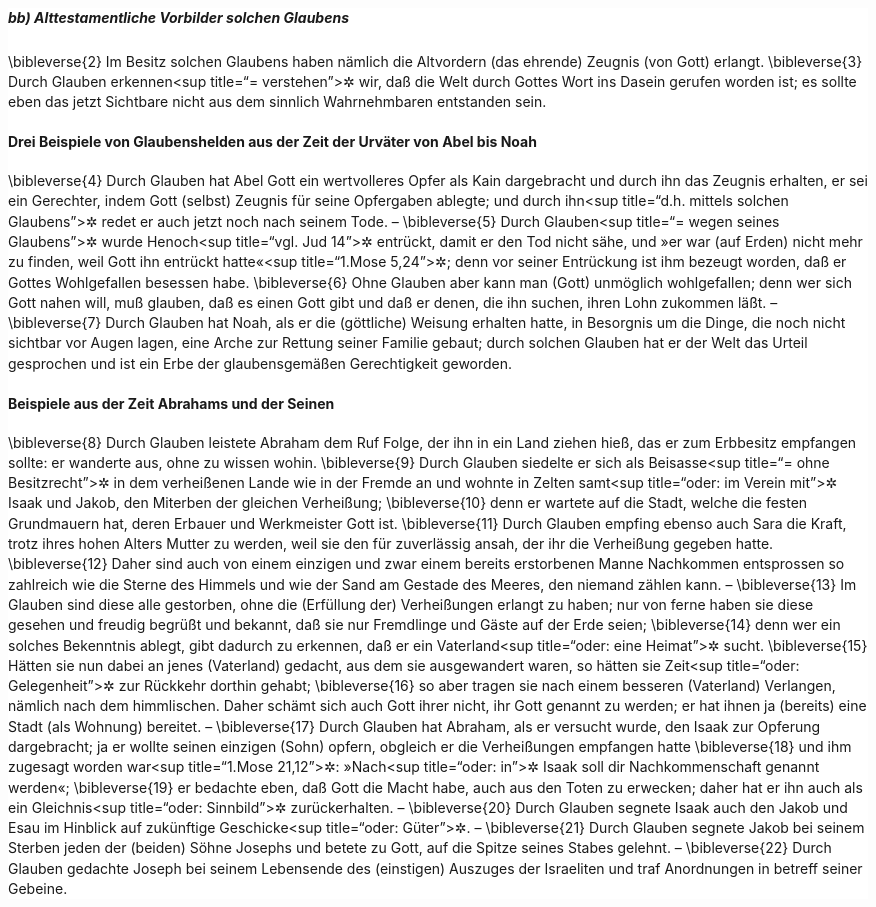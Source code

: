 ##### bb) Alttestamentliche Vorbilder solchen Glaubens

\bibleverse{2} Im Besitz solchen Glaubens haben nämlich die Altvordern (das ehrende) Zeugnis (von Gott) erlangt.
\bibleverse{3} Durch Glauben erkennen<sup title=“= verstehen”>&#x2732;</sup> wir, daß die Welt durch Gottes Wort ins Dasein gerufen worden ist; es sollte eben das jetzt Sichtbare nicht aus dem sinnlich Wahrnehmbaren entstanden sein.

#### Drei Beispiele von Glaubenshelden aus der Zeit der Urväter von Abel bis Noah

\bibleverse{4} Durch Glauben hat Abel Gott ein wertvolleres Opfer als Kain dargebracht und durch ihn das Zeugnis erhalten, er sei ein Gerechter, indem Gott (selbst) Zeugnis für seine Opfergaben ablegte; und durch ihn<sup title=“d.h. mittels solchen Glaubens”>&#x2732;</sup> redet er auch jetzt noch nach seinem Tode. –
\bibleverse{5} Durch Glauben<sup title=“= wegen seines Glaubens”>&#x2732;</sup> wurde Henoch<sup title=“vgl. Jud 14”>&#x2732;</sup> entrückt, damit er den Tod nicht sähe, und »er war (auf Erden) nicht mehr zu finden, weil Gott ihn entrückt hatte«<sup title=“1.Mose 5,24”>&#x2732;</sup>; denn vor seiner Entrückung ist ihm bezeugt worden, daß er Gottes Wohlgefallen besessen habe.
\bibleverse{6} Ohne Glauben aber kann man (Gott) unmöglich wohlgefallen; denn wer sich Gott nahen will, muß glauben, daß es einen Gott gibt und daß er denen, die ihn suchen, ihren Lohn zukommen läßt. –
\bibleverse{7} Durch Glauben hat Noah, als er die (göttliche) Weisung erhalten hatte, in Besorgnis um die Dinge, die noch nicht sichtbar vor Augen lagen, eine Arche zur Rettung seiner Familie gebaut; durch solchen Glauben hat er der Welt das Urteil gesprochen und ist ein Erbe der glaubensgemäßen Gerechtigkeit geworden.

#### Beispiele aus der Zeit Abrahams und der Seinen

\bibleverse{8} Durch Glauben leistete Abraham dem Ruf Folge, der ihn in ein Land ziehen hieß, das er zum Erbbesitz empfangen sollte: er wanderte aus, ohne zu wissen wohin.
\bibleverse{9} Durch Glauben siedelte er sich als Beisasse<sup title=“= ohne Besitzrecht”>&#x2732;</sup> in dem verheißenen Lande wie in der Fremde an und wohnte in Zelten samt<sup title=“oder: im Verein mit”>&#x2732;</sup> Isaak und Jakob, den Miterben der gleichen Verheißung;
\bibleverse{10} denn er wartete auf die Stadt, welche die festen Grundmauern hat, deren Erbauer und Werkmeister Gott ist.
\bibleverse{11} Durch Glauben empfing ebenso auch Sara die Kraft, trotz ihres hohen Alters Mutter zu werden, weil sie den für zuverlässig ansah, der ihr die Verheißung gegeben hatte.
\bibleverse{12} Daher sind auch von einem einzigen und zwar einem bereits erstorbenen Manne Nachkommen entsprossen so zahlreich wie die Sterne des Himmels und wie der Sand am Gestade des Meeres, den niemand zählen kann. –
\bibleverse{13} Im Glauben sind diese alle gestorben, ohne die (Erfüllung der) Verheißungen erlangt zu haben; nur von ferne haben sie diese gesehen und freudig begrüßt und bekannt, daß sie nur Fremdlinge und Gäste auf der Erde seien;
\bibleverse{14} denn wer ein solches Bekenntnis ablegt, gibt dadurch zu erkennen, daß er ein Vaterland<sup title=“oder: eine Heimat”>&#x2732;</sup> sucht.
\bibleverse{15} Hätten sie nun dabei an jenes (Vaterland) gedacht, aus dem sie ausgewandert waren, so hätten sie Zeit<sup title=“oder: Gelegenheit”>&#x2732;</sup> zur Rückkehr dorthin gehabt;
\bibleverse{16} so aber tragen sie nach einem besseren (Vaterland) Verlangen, nämlich nach dem himmlischen. Daher schämt sich auch Gott ihrer nicht, ihr Gott genannt zu werden; er hat ihnen ja (bereits) eine Stadt (als Wohnung) bereitet. –
\bibleverse{17} Durch Glauben hat Abraham, als er versucht wurde, den Isaak zur Opferung dargebracht; ja er wollte seinen einzigen (Sohn) opfern, obgleich er die Verheißungen empfangen hatte
\bibleverse{18} und ihm zugesagt worden war<sup title=“1.Mose 21,12”>&#x2732;</sup>: »Nach<sup title=“oder: in”>&#x2732;</sup> Isaak soll dir Nachkommenschaft genannt werden«;
\bibleverse{19} er bedachte eben, daß Gott die Macht habe, auch aus den Toten zu erwecken; daher hat er ihn auch als ein Gleichnis<sup title=“oder: Sinnbild”>&#x2732;</sup> zurückerhalten. –
\bibleverse{20} Durch Glauben segnete Isaak auch den Jakob und Esau im Hinblick auf zukünftige Geschicke<sup title=“oder: Güter”>&#x2732;</sup>. –
\bibleverse{21} Durch Glauben segnete Jakob bei seinem Sterben jeden der (beiden) Söhne Josephs und betete zu Gott, auf die Spitze seines Stabes gelehnt. –
\bibleverse{22} Durch Glauben gedachte Joseph bei seinem Lebensende des (einstigen) Auszuges der Israeliten und traf Anordnungen in betreff seiner Gebeine.
